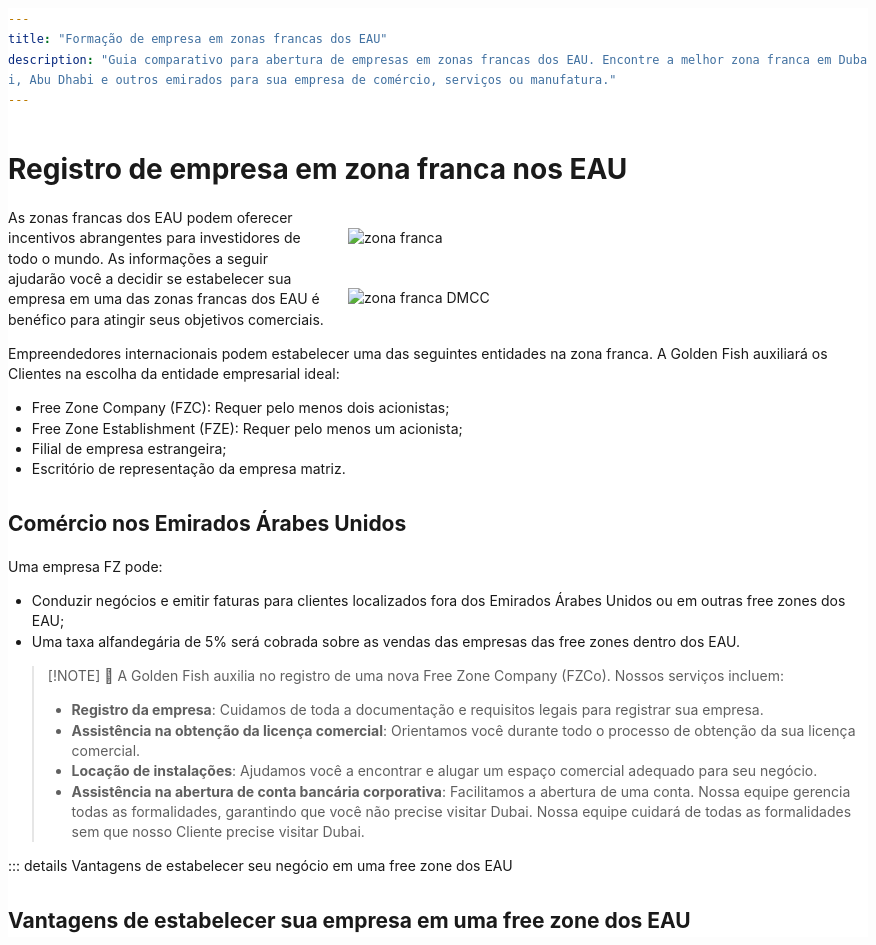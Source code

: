 ```yaml
---
title: "Formação de empresa em zonas francas dos EAU"
description: "Guia comparativo para abertura de empresas em zonas francas dos EAU. Encontre a melhor zona franca em Dubai, Abu Dhabi e outros emirados para sua empresa de comércio, serviços ou manufatura."
---
```


# Registro de empresa em zona franca nos EAU

<img src="/img/iStock-1203821481.avif" alt="zona franca" width="500" align="right" style="padding: 20px" class="dark-only">
<img src="/img/iStock-1152367067.avif" alt="zona franca DMCC" width="500" align="right" style="padding: 20px" class="light-only">

As zonas francas dos EAU podem oferecer incentivos abrangentes para investidores de todo o mundo. As informações a seguir ajudarão você a decidir se estabelecer sua empresa em uma das zonas francas dos EAU é benéfico para atingir seus objetivos comerciais.

Empreendedores internacionais podem estabelecer uma das seguintes entidades na zona franca. A Golden Fish auxiliará os Clientes na escolha da entidade empresarial ideal:

- Free Zone Company (FZC): Requer pelo menos dois acionistas;
- Free Zone Establishment (FZE): Requer pelo menos um acionista;
- Filial de empresa estrangeira;
- Escritório de representação da empresa matriz.

## Comércio nos Emirados Árabes Unidos

Uma empresa FZ pode:

- Conduzir negócios e emitir faturas para clientes localizados fora dos Emirados Árabes Unidos ou em outras free zones dos EAU;
- Uma taxa alfandegária de 5% será cobrada sobre as vendas das empresas das free zones dentro dos EAU.

> [!NOTE] 💚 A Golden Fish auxilia no registro de uma nova Free Zone Company (FZCo). Nossos serviços incluem:
>
> - **Registro da empresa**: Cuidamos de toda a documentação e requisitos legais para registrar sua empresa.
> - **Assistência na obtenção da licença comercial**: Orientamos você durante todo o processo de obtenção da sua licença comercial.
> - **Locação de instalações**: Ajudamos você a encontrar e alugar um espaço comercial adequado para seu negócio.
> - **Assistência na abertura de conta bancária corporativa**: Facilitamos a abertura de uma conta. Nossa equipe gerencia todas as formalidades, garantindo que você não precise visitar Dubai. Nossa equipe cuidará de todas as formalidades sem que nosso Cliente precise visitar Dubai.

::: details Vantagens de estabelecer seu negócio em uma free zone dos EAU

## Vantagens de estabelecer sua empresa em uma free zone dos EAU
